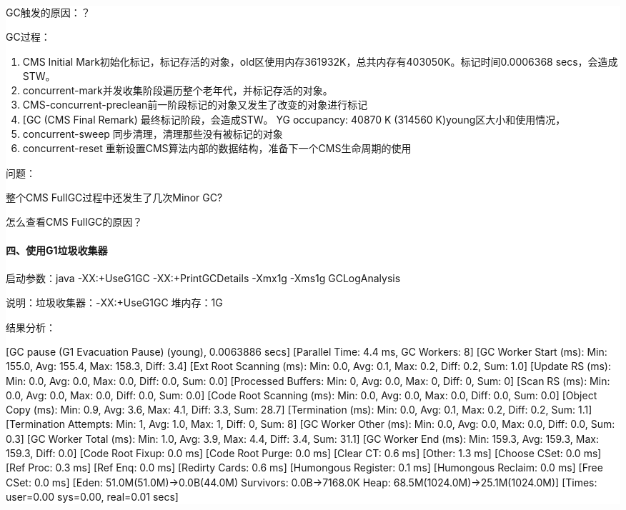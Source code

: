 GC触发的原因：？

GC过程：

1. CMS Initial Mark初始化标记，标记存活的对象，old区使用内存361932K，总共内存有403050K。标记时间0.0006368 secs，会造成STW。
2. concurrent-mark并发收集阶段遍历整个老年代，并标记存活的对象。
3. CMS-concurrent-preclean前一阶段标记的对象又发生了改变的对象进行标记
4. [GC (CMS Final Remark) 最终标记阶段，会造成STW。 YG occupancy: 40870 K (314560 K)young区大小和使用情况，
5. concurrent-sweep 同步清理，清理那些没有被标记的对象
6. concurrent-reset 重新设置CMS算法内部的数据结构，准备下一个CMS生命周期的使用



问题：

整个CMS FullGC过程中还发生了几次Minor GC?

怎么查看CMS FullGC的原因？



#### 四、使用G1垃圾收集器

启动参数：java -XX:+UseG1GC -XX:+PrintGCDetails -Xmx1g -Xms1g GCLogAnalysis

说明：垃圾收集器：-XX:+UseG1GC 堆内存：1G

结果分析：

[GC pause (G1 Evacuation Pause) (young), 0.0063886 secs]
   [Parallel Time: 4.4 ms, GC Workers: 8]
      [GC Worker Start (ms): Min: 155.0, Avg: 155.4, Max: 158.3, Diff: 3.4]
      [Ext Root Scanning (ms): Min: 0.0, Avg: 0.1, Max: 0.2, Diff: 0.2, Sum: 1.0]
      [Update RS (ms): Min: 0.0, Avg: 0.0, Max: 0.0, Diff: 0.0, Sum: 0.0]
         [Processed Buffers: Min: 0, Avg: 0.0, Max: 0, Diff: 0, Sum: 0]
      [Scan RS (ms): Min: 0.0, Avg: 0.0, Max: 0.0, Diff: 0.0, Sum: 0.0]
      [Code Root Scanning (ms): Min: 0.0, Avg: 0.0, Max: 0.0, Diff: 0.0, Sum: 0.0]
      [Object Copy (ms): Min: 0.9, Avg: 3.6, Max: 4.1, Diff: 3.3, Sum: 28.7]
      [Termination (ms): Min: 0.0, Avg: 0.1, Max: 0.2, Diff: 0.2, Sum: 1.1]
         [Termination Attempts: Min: 1, Avg: 1.0, Max: 1, Diff: 0, Sum: 8]
      [GC Worker Other (ms): Min: 0.0, Avg: 0.0, Max: 0.0, Diff: 0.0, Sum: 0.3]
      [GC Worker Total (ms): Min: 1.0, Avg: 3.9, Max: 4.4, Diff: 3.4, Sum: 31.1]
      [GC Worker End (ms): Min: 159.3, Avg: 159.3, Max: 159.3, Diff: 0.0]
   [Code Root Fixup: 0.0 ms]
   [Code Root Purge: 0.0 ms]
   [Clear CT: 0.6 ms]
   [Other: 1.3 ms]
      [Choose CSet: 0.0 ms]
      [Ref Proc: 0.3 ms]
      [Ref Enq: 0.0 ms]
      [Redirty Cards: 0.6 ms]
      [Humongous Register: 0.1 ms]
      [Humongous Reclaim: 0.0 ms]
      [Free CSet: 0.0 ms]
   [Eden: 51.0M(51.0M)->0.0B(44.0M) Survivors: 0.0B->7168.0K Heap: 68.5M(1024.0M)->25.1M(1024.0M)]
 [Times: user=0.00 sys=0.00, real=0.01 secs]
